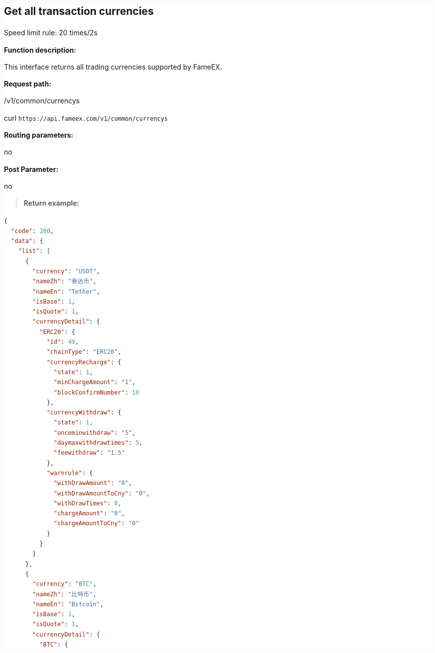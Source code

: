 ## Get all transaction currencies

Speed limit rule: 20 times/2s

**Function description:**

This interface returns all trading currencies supported by FameEX.

**Request path:**

/v1/common/currencys

curl `https://api.fameex.com/v1/common/currencys`

**Routing parameters:**

no

**Post Parameter:**

no

> **Return example:**

```json
{
  "code": 200,
  "data": {
    "list": [
      {
        "currency": "USDT",
        "nameZh": "泰达币",
        "nameEn": "Tether",
        "isBase": 1,
        "isQuote": 1,
        "currencyDetail": {
          "ERC20": {
            "id": 49,
            "chainType": "ERC20",
            "currencyRecharge": {
              "state": 1,
              "minChargeAmount": "1",
              "blockConfirmNumber": 10
            },
            "currencyWithdraw": {
              "state": 1,
              "onceminwithdraw": "5",
              "daymaxwithdrawtimes": 5,
              "feewithdraw": "1.5"
            },
            "warnrule": {
              "withDrawAmount": "0",
              "withDrawAmountToCny": "0",
              "withDrawTimes": 0,
              "chargeAmount": "0",
              "chargeAmountToCny": "0"
            }
          }
        }
      },
      {
        "currency": "BTC",
        "nameZh": "比特币",
        "nameEn": "Bitcoin",
        "isBase": 1,
        "isQuote": 1,
        "currencyDetail": {
          "BTC": {
```